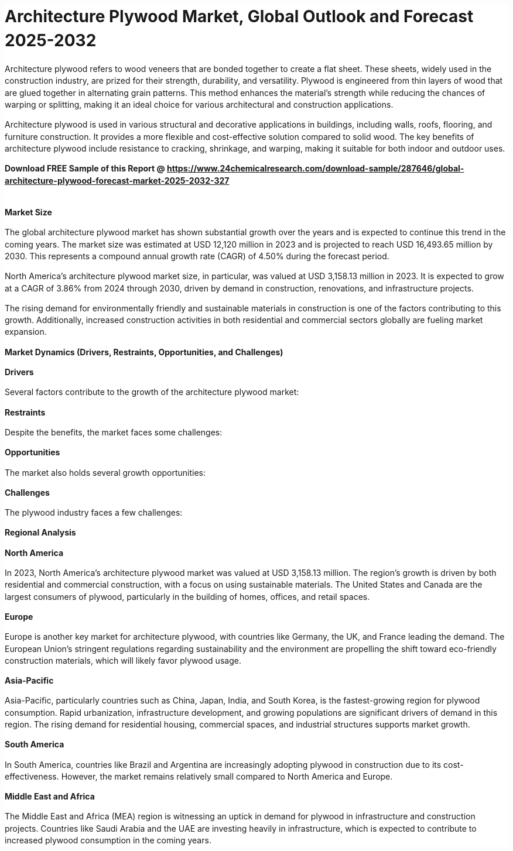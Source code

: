 <h1>Architecture Plywood Market, Global Outlook and Forecast 2025-2032</h1><p>Architecture plywood refers to wood veneers that are bonded together to create a flat sheet. These sheets, widely used in the construction industry, are prized for their strength, durability, and versatility. Plywood is engineered from thin layers of wood that are glued together in alternating grain patterns. This method enhances the material’s strength while reducing the chances of warping or splitting, making it an ideal choice for various architectural and construction applications.</p><p>
</p><p>Architecture plywood is used in various structural and decorative applications in buildings, including walls, roofs, flooring, and furniture construction. It provides a more flexible and cost-effective solution compared to solid wood. The key benefits of architecture plywood include resistance to cracking, shrinkage, and warping, making it suitable for both indoor and outdoor uses.</p><div><b>Download FREE Sample of this Report @ 
            <a href="https://www.24chemicalresearch.com/download-sample/287646/global-architecture-plywood-forecast-market-2025-2032-327">
            https://www.24chemicalresearch.com/download-sample/287646/global-architecture-plywood-forecast-market-2025-2032-327</a></b></div><br><p>
<strong>Market Size</strong></p><p>
</p><p>The global architecture plywood market has shown substantial growth over the years and is expected to continue this trend in the coming years. The market size was estimated at USD 12,120 million in 2023 and is projected to reach USD 16,493.65 million by 2030. This represents a compound annual growth rate (CAGR) of 4.50% during the forecast period.</p><p>
</p><p>North America’s architecture plywood market size, in particular, was valued at USD 3,158.13 million in 2023. It is expected to grow at a CAGR of 3.86% from 2024 through 2030, driven by demand in construction, renovations, and infrastructure projects.</p><p>
</p><p>The rising demand for environmentally friendly and sustainable materials in construction is one of the factors contributing to this growth. Additionally, increased construction activities in both residential and commercial sectors globally are fueling market expansion.</p><p>
<strong>Market Dynamics (Drivers, Restraints, Opportunities, and Challenges)</strong></p><p>
<strong>Drivers</strong></p><p>
</p><p>Several factors contribute to the growth of the architecture plywood market:</p><p>
</p><p>
<strong>Restraints</strong></p><p>
</p><p>Despite the benefits, the market faces some challenges:</p><p>
</p><p>
<strong>Opportunities</strong></p><p>
</p><p>The market also holds several growth opportunities:</p><p>
</p><p>
<strong>Challenges</strong></p><p>
</p><p>The plywood industry faces a few challenges:</p><p>
</p><p>
<strong>Regional Analysis</strong></p><p>
<strong>North America</strong></p><p>
</p><p>In 2023, North America’s architecture plywood market was valued at USD 3,158.13 million. The region’s growth is driven by both residential and commercial construction, with a focus on using sustainable materials. The United States and Canada are the largest consumers of plywood, particularly in the building of homes, offices, and retail spaces.</p><p>
<strong>Europe</strong></p><p>
</p><p>Europe is another key market for architecture plywood, with countries like Germany, the UK, and France leading the demand. The European Union’s stringent regulations regarding sustainability and the environment are propelling the shift toward eco-friendly construction materials, which will likely favor plywood usage.</p><p>
<strong>Asia-Pacific</strong></p><p>
</p><p>Asia-Pacific, particularly countries such as China, Japan, India, and South Korea, is the fastest-growing region for plywood consumption. Rapid urbanization, infrastructure development, and growing populations are significant drivers of demand in this region. The rising demand for residential housing, commercial spaces, and industrial structures supports market growth.</p><p>
<strong>South America</strong></p><p>
</p><p>In South America, countries like Brazil and Argentina are increasingly adopting plywood in construction due to its cost-effectiveness. However, the market remains relatively small compared to North America and Europe.</p><p>
<strong>Middle East and Africa</strong></p><p>
</p><p>The Middle East and Africa (MEA) region is witnessing an uptick in demand for plywood in infrastructure and construction projects. Countries like Saudi Arabia and the UAE are investing heavily in infrastructure, which is expected to contribute to increased plywood consumption in the coming years.</p><p>